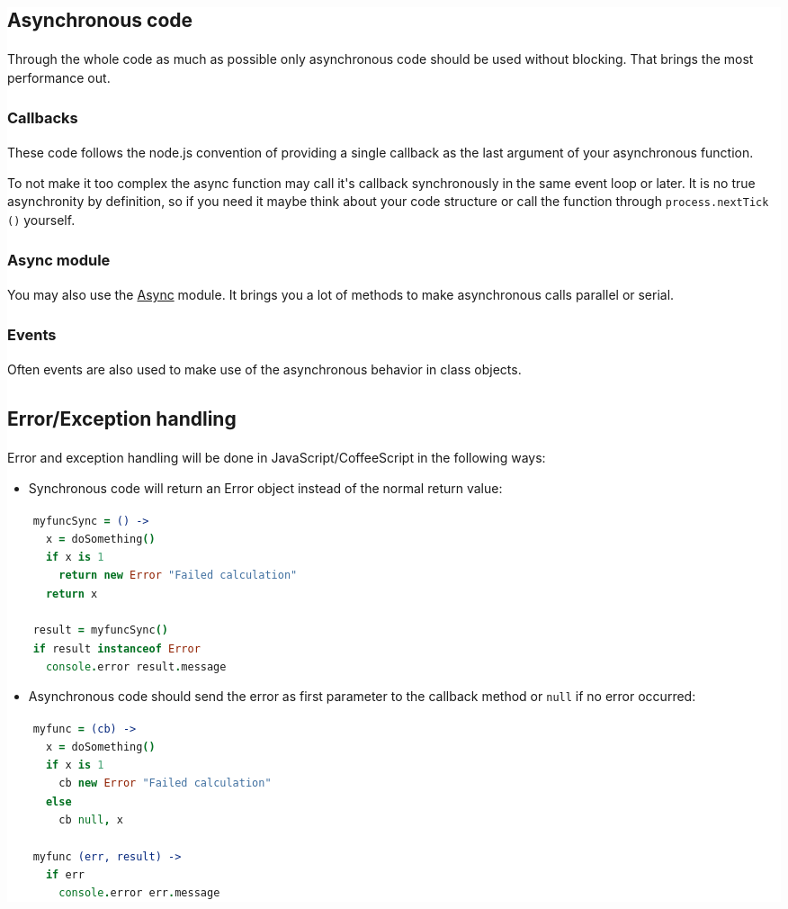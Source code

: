 ## Asynchronous code

Through the whole code as much as possible only asynchronous code should be used
without blocking. That brings the most performance out.

### Callbacks

These code follows the node.js convention of providing a single callback as
the last argument of your asynchronous function.

To not make it too complex the async function may call it's callback synchronously
in the same event loop or later. It is no true asynchronity by definition, so
if you need it maybe think about your code structure or call the function
through `process.nextTick()` yourself.

### Async module

You may also use the [Async](https://github.com/alinex/node-async/) module. It
brings you a lot of methods to make asynchronous calls parallel or serial.

### Events

Often events are also used to make use of the asynchronous behavior in class
objects.

## Error/Exception handling

Error and exception handling will be done in JavaScript/CoffeeScript in the
following ways:

-   Synchronous code will return an Error object instead of the normal return
    value:

```coffee
    myfuncSync = () ->
      x = doSomething()
      if x is 1
        return new Error "Failed calculation"
      return x

    result = myfuncSync()
    if result instanceof Error
      console.error result.message
```

-   Asynchronous code should send the error as first parameter to the callback
    method or `null` if no error occurred:

```coffee
    myfunc = (cb) ->
      x = doSomething()
      if x is 1
        cb new Error "Failed calculation"
      else
        cb null, x

    myfunc (err, result) ->
      if err
        console.error err.message
```
